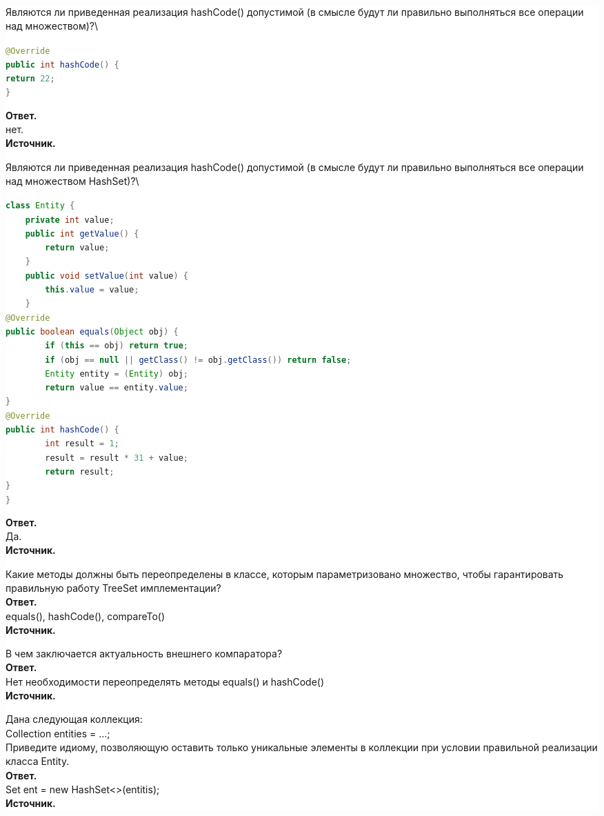 Являются ли приведенная реализация hashCode() допустимой (в смысле будут ли правильно выполняться все операции над множеством)?\
```java
@Override 
public int hashCode() {
return 22;
}
```
**Ответ.**   
нет.\
**Источник.**   

Являются ли приведенная реализация hashCode() допустимой (в смысле будут ли правильно выполняться все операции над множеством HashSet<Entity>)?\
```java
class Entity {
	private int value;
	public int getValue() {
		return value;
	}
	public void setValue(int value) {
		this.value = value;
	}
@Override
public boolean equals(Object obj) {
        if (this == obj) return true;
        if (obj == null || getClass() != obj.getClass()) return false;
        Entity entity = (Entity) obj;
        return value == entity.value;
}
@Override
public int hashCode() {
        int result = 1;
        result = result * 31 + value;
        return result;
}
}
```
**Ответ.**   
Да.\
**Источник.**   

Какие методы должны быть переопределены в классе, которым параметризовано множество, чтобы гарантировать правильную работу TreeSet имплементации?\
**Ответ.**   
equals(), hashCode(), compareTo()\
**Источник.**   

В чем заключается актуальность внешнего компаратора?\
**Ответ.**   
Нет необходимости переопределять методы equals() и hashCode()\
**Источник.**   

Дана следующая коллекция:\
Collection<Entity> entities = …;\
Приведите идиому, позволяющую оставить только уникальные элементы в коллекции при условии правильной реализации класса Entity. \
**Ответ.**   
Set<Entity> ent = new HashSet<>(entitis); \
**Источник.**   
